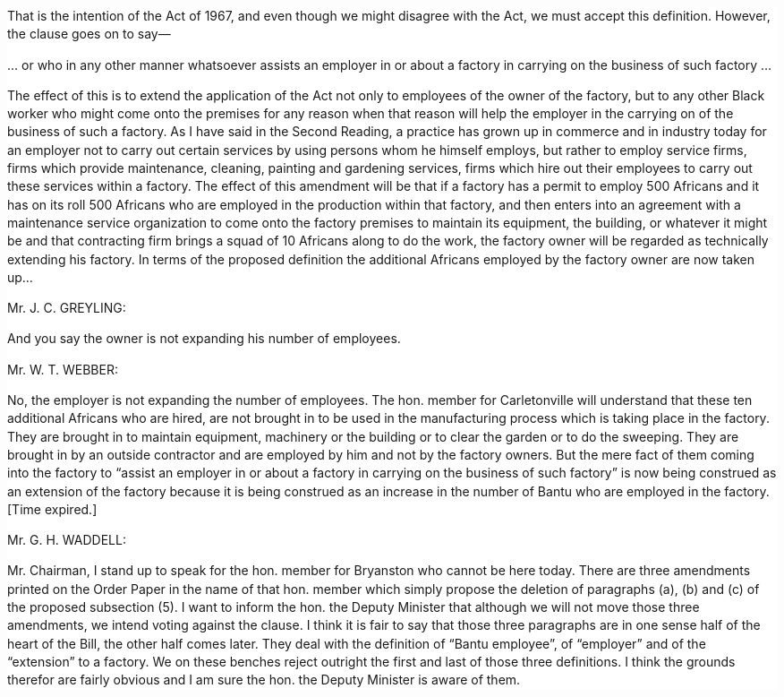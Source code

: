 <p>That is the intention of the Act of 1967, and even though we might disagree with the Act, we must accept this definition. However, the clause goes on to say&#x2014;</p>

<block name="quote">&#x2026; or who in any other manner whatsoever assists an employer in or about a factory in carrying on the business of such factory &#x2026;</block>

<p>The effect of this is to extend the application of the Act not only to employees of the owner of the factory, but to any other Black worker who might come onto the premises for any reason when that reason will help the employer in the carrying on of the business of such a factory. As I have said in the Second Reading, a practice has grown up in commerce and in industry today for an employer not to carry out certain services by using persons whom he himself employs, but rather to employ service firms, firms which provide maintenance, cleaning, painting and gardening services, firms which hire out their employees to carry out these services within a factory. The effect of this amendment will be that if a factory has a permit to employ 500 Africans and it has on its roll 500 Africans who are employed in the production within that factory, and then enters into an agreement with a maintenance service organization to come onto the factory premises to maintain its equipment, the building, or whatever it might be and that contracting firm brings a squad of 10 Africans along to do the work, the factory owner will be regarded as technically extending his factory. In terms of the proposed definition the additional Africans employed by the factory owner are now taken up&#x2026;</p>

</speech>

<speech by="#greyling">

<from>Mr. <person refersTo="hansard_za">J. C. GREYLING</person>:</from>

<p>And you say the owner is not expanding his number of employees.</p>

</speech>

<speech by="#webber">

<from><span class="col_4797-4798" refersTo="page_0992"/>Mr. <person refersTo="hansard_za">W. T. WEBBER</person>:</from>

<p>No, the employer is not expanding the number of employees. The hon. member for Carletonville will understand that these ten additional Africans who are hired, are not brought in to be used in the manufacturing process which is taking place in the factory. They are brought in to maintain equipment, machinery or the building or to clear the garden or to do the sweeping. They are brought in by an outside contractor and are employed by him and not by the factory owners. But the mere fact of them coming into the factory to &#x201C;assist an employer in or about a factory in carrying on the business of such factory&#x201D; is now being construed as an extension of the factory because it is being construed as an increase in the number of Bantu who are employed in the factory. [Time expired.]</p>

</speech>

<speech by="#waddell">

<from>Mr. <person refersTo="hansard_za">G. H. WADDELL</person>:</from>

<p>Mr. Chairman, I stand up to speak for the hon. member for Bryanston who cannot be here today. There are three amendments printed on the Order Paper in the name of that hon. member which simply propose the deletion of paragraphs (a), (b) and (c) of the proposed subsection (5). I want to inform the hon. the Deputy Minister that although we will not move those three amendments, we intend voting against the clause. I think it is fair to say that those three paragraphs are in one sense half of the heart of the Bill, the other half comes later. They deal with the definition of &#x201C;Bantu employee&#x201D;, of &#x201C;employer&#x201D; and of the &#x201C;extension&#x201D; to a factory. We on these benches reject outright the first and last of those three definitions. I think the grounds therefor are fairly obvious and I am sure the hon. the Deputy Minister is aware of them.</p>
